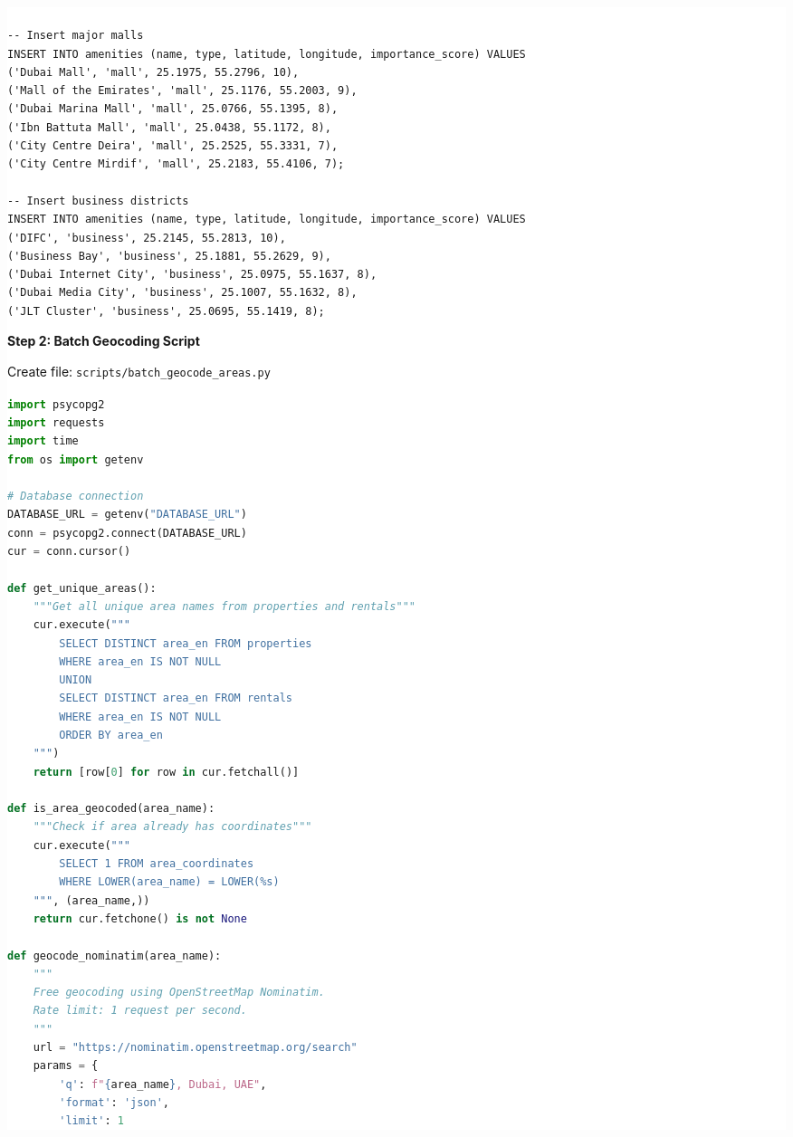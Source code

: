 ```

-- Insert major malls
INSERT INTO amenities (name, type, latitude, longitude, importance_score) VALUES
('Dubai Mall', 'mall', 25.1975, 55.2796, 10),
('Mall of the Emirates', 'mall', 25.1176, 55.2003, 9),
('Dubai Marina Mall', 'mall', 25.0766, 55.1395, 8),
('Ibn Battuta Mall', 'mall', 25.0438, 55.1172, 8),
('City Centre Deira', 'mall', 25.2525, 55.3331, 7),
('City Centre Mirdif', 'mall', 25.2183, 55.4106, 7);

-- Insert business districts
INSERT INTO amenities (name, type, latitude, longitude, importance_score) VALUES
('DIFC', 'business', 25.2145, 55.2813, 10),
('Business Bay', 'business', 25.1881, 55.2629, 9),
('Dubai Internet City', 'business', 25.0975, 55.1637, 8),
('Dubai Media City', 'business', 25.1007, 55.1632, 8),
('JLT Cluster', 'business', 25.0695, 55.1419, 8);
```

**Step 2: Batch Geocoding Script**

Create file: `scripts/batch_geocode_areas.py`

```python
import psycopg2
import requests
import time
from os import getenv

# Database connection
DATABASE_URL = getenv("DATABASE_URL")
conn = psycopg2.connect(DATABASE_URL)
cur = conn.cursor()

def get_unique_areas():
    """Get all unique area names from properties and rentals"""
    cur.execute("""
        SELECT DISTINCT area_en FROM properties 
        WHERE area_en IS NOT NULL
        UNION
        SELECT DISTINCT area_en FROM rentals
        WHERE area_en IS NOT NULL
        ORDER BY area_en
    """)
    return [row[0] for row in cur.fetchall()]

def is_area_geocoded(area_name):
    """Check if area already has coordinates"""
    cur.execute("""
        SELECT 1 FROM area_coordinates 
        WHERE LOWER(area_name) = LOWER(%s)
    """, (area_name,))
    return cur.fetchone() is not None

def geocode_nominatim(area_name):
    """
    Free geocoding using OpenStreetMap Nominatim.
    Rate limit: 1 request per second.
    """
    url = "https://nominatim.openstreetmap.org/search"
    params = {
        'q': f"{area_name}, Dubai, UAE",
        'format': 'json',
        'limit': 1
```